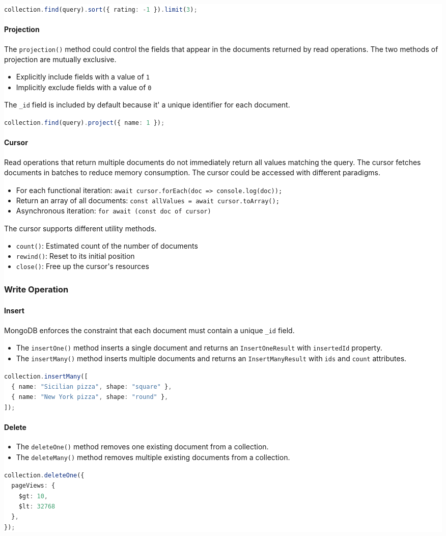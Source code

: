 ```ts
collection.find(query).sort({ rating: -1 }).limit(3);
```

#### Projection

The `projection()` method could control the fields that appear in the documents returned by read operations. The two methods of projection are mutually exclusive.

- Explicitly include fields with a value of `1`
- Implicitly exclude fields with a value of `0`

The `_id` field is included by default because it' a unique identifier for each document.

```ts
collection.find(query).project({ name: 1 });
```

#### Cursor

Read operations that return multiple documents do not immediately return all values matching the query. The cursor fetches documents in batches to reduce memory consumption. The cursor could be accessed with different paradigms.

- For each functional iteration: `await cursor.forEach(doc => console.log(doc));`
- Return an array of all documents: `const allValues = await cursor.toArray();`
- Asynchronous iteration: `for await (const doc of cursor)`

The cursor supports different utility methods.

- `count()`: Estimated count of the number of documents
- `rewind()`: Reset to its initial position
- `close()`: Free up the cursor's resources

### Write Operation

#### Insert

MongoDB enforces the constraint that each document must contain a unique `_id` field.

- The `insertOne()` method inserts a single document and returns an `InsertOneResult` with `insertedId` property.
- The `insertMany()` method inserts multiple documents and returns an `InsertManyResult` with `ids` and `count` attributes.

```ts
collection.insertMany([
  { name: "Sicilian pizza", shape: "square" },
  { name: "New York pizza", shape: "round" },
]);
```

#### Delete

- The `deleteOne()` method removes one existing document from a collection.
- The `deleteMany()` method removes multiple existing documents from a collection.

```ts
collection.deleteOne({
  pageViews: {
    $gt: 10,
    $lt: 32768
  },
});
```
